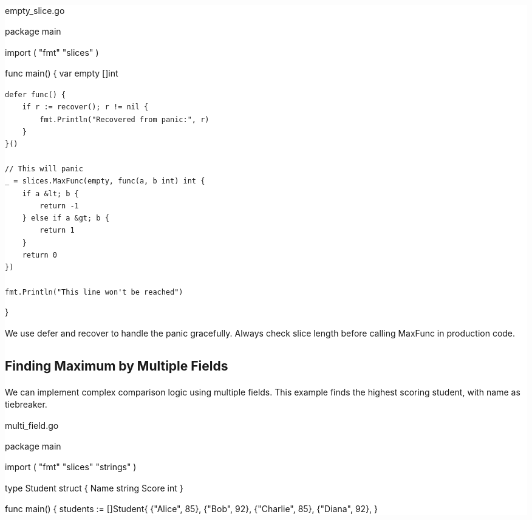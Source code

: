 empty_slice.go
  

package main

import (
    "fmt"
    "slices"
)

func main() {
    var empty []int
    
    defer func() {
        if r := recover(); r != nil {
            fmt.Println("Recovered from panic:", r)
        }
    }()
    
    // This will panic
    _ = slices.MaxFunc(empty, func(a, b int) int {
        if a &lt; b {
            return -1
        } else if a &gt; b {
            return 1
        }
        return 0
    })
    
    fmt.Println("This line won't be reached")
}

We use defer and recover to handle the panic gracefully. Always check slice
length before calling MaxFunc in production code.

## Finding Maximum by Multiple Fields

We can implement complex comparison logic using multiple fields. This example
finds the highest scoring student, with name as tiebreaker.

multi_field.go
  

package main

import (
    "fmt"
    "slices"
    "strings"
)

type Student struct {
    Name  string
    Score int
}

func main() {
    students := []Student{
        {"Alice", 85},
        {"Bob", 92},
        {"Charlie", 85},
        {"Diana", 92},
    }
    